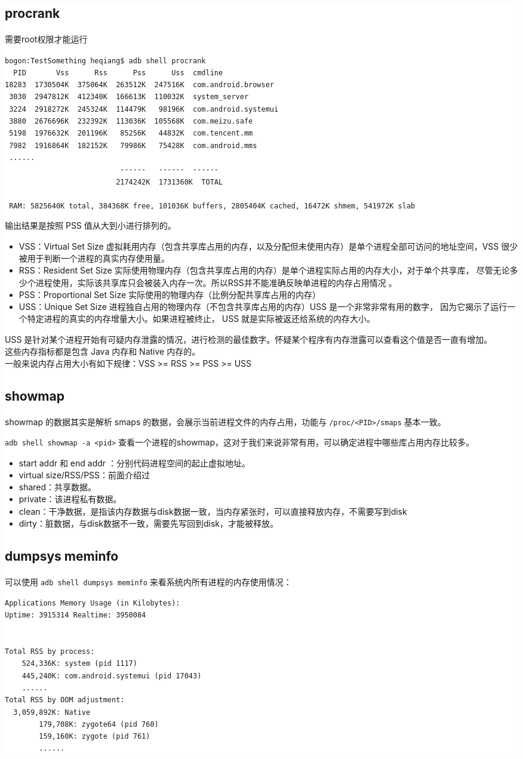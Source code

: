 
## procrank

需要root权限才能运行    

```
bogon:TestSomething heqiang$ adb shell procrank
  PID       Vss      Rss      Pss      Uss  cmdline
18283  1730504K  375064K  263512K  247516K  com.android.browser
 3030  2947812K  412340K  166613K  110032K  system_server
 3224  2918272K  245324K  114479K   98196K  com.android.systemui
 3880  2676696K  232392K  113036K  105568K  com.meizu.safe
 5198  1976632K  201196K   85256K   44832K  com.tencent.mm
 7982  1916864K  182152K   79986K   75428K  com.android.mms
 ......
                           ------   ------  ------
                          2174242K  1731360K  TOTAL

 RAM: 5825640K total, 384368K free, 101036K buffers, 2805404K cached, 16472K shmem, 541972K slab
```

输出结果是按照 PSS 值从大到小进行排列的。

 - VSS：Virtual Set Size 虚拟耗用内存（包含共享库占用的内存，以及分配但未使用内存）是单个进程全部可访问的地址空间，VSS 很少被用于判断一个进程的真实内存使用量。
 - RSS：Resident Set Size 实际使用物理内存（包含共享库占用的内存）是单个进程实际占用的内存大小，对于单个共享库， 尽管无论多少个进程使用，实际该共享库只会被装入内存一次。所以RSS并不能准确反映单进程的内存占用情况 。
 - PSS：Proportional Set Size 实际使用的物理内存（比例分配共享库占用的内存）
 - USS：Unique Set Size 进程独自占用的物理内存（不包含共享库占用的内存）USS 是一个非常非常有用的数字， 因为它揭示了运行一个特定进程的真实的内存增量大小。如果进程被终止， USS 就是实际被返还给系统的内存大小。

USS 是针对某个进程开始有可疑内存泄露的情况，进行检测的最佳数字。怀疑某个程序有内存泄露可以查看这个值是否一直有增加。    
这些内存指标都是包含 Java 内存和 Native 内存的。    
一般来说内存占用大小有如下规律：VSS >= RSS >= PSS >= USS    

## showmap

showmap 的数据其实是解析 smaps 的数据，会展示当前进程文件的内存占用，功能与 `/proc/<PID>/smaps` 基本一致。    

`adb shell showmap -a <pid>`  查看一个进程的showmap，这对于我们来说非常有用，可以确定进程中哪些库占用内存比较多。    

 - start addr 和 end addr ：分别代码进程空间的起止虚拟地址。
 - virtual size/RSS/PSS：前面介绍过
 - shared：共享数据。
 - private：该进程私有数据。
 - clean：干净数据，是指该内存数据与disk数据一致，当内存紧张时，可以直接释放内存，不需要写到disk
 - dirty：脏数据，与disk数据不一致，需要先写回到disk，才能被释放。




## dumpsys meminfo

可以使用 `adb shell dumpsys meminfo` 来看系统内所有进程的内存使用情况：    

```
Applications Memory Usage (in Kilobytes):
Uptime: 3915314 Realtime: 3950084


Total RSS by process:
    524,336K: system (pid 1117)
    445,240K: com.android.systemui (pid 17043)
    ......
Total RSS by OOM adjustment:
  3,059,892K: Native
        179,708K: zygote64 (pid 760)
        159,160K: zygote (pid 761)
        ......
```